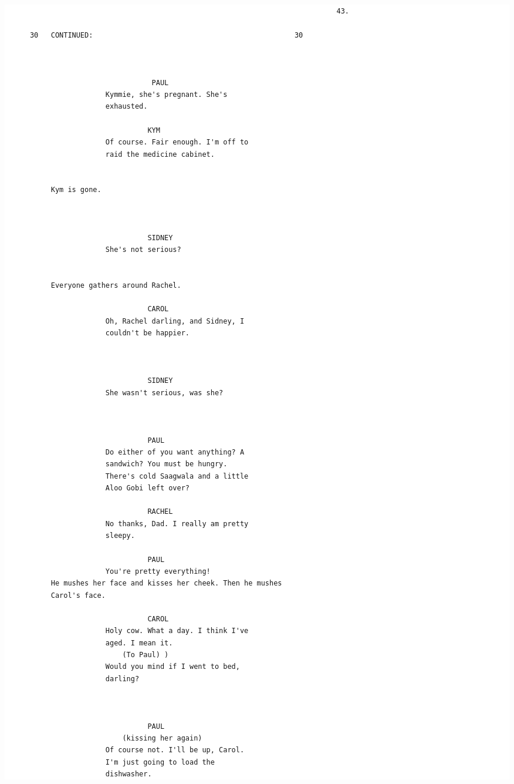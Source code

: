 
                                                                                   43.

          30   CONTINUED:                                                30

          

                                       PAUL
                            Kymmie, she's pregnant. She's
                            exhausted.

                                      KYM
                            Of course. Fair enough. I'm off to
                            raid the medicine cabinet.

          
               Kym is gone.

          

                                      SIDNEY
                            She's not serious?

          
               Everyone gathers around Rachel.

                                      CAROL
                            Oh, Rachel darling, and Sidney, I
                            couldn't be happier.

          

                                      SIDNEY
                            She wasn't serious, was she?

          

                                      PAUL
                            Do either of you want anything? A
                            sandwich? You must be hungry.
                            There's cold Saagwala and a little
                            Aloo Gobi left over?

                                      RACHEL
                            No thanks, Dad. I really am pretty
                            sleepy.

                                      PAUL
                            You're pretty everything!
               He mushes her face and kisses her cheek. Then he mushes
               Carol's face.

                                      CAROL
                            Holy cow. What a day. I think I've
                            aged. I mean it.
                                (To Paul) )
                            Would you mind if I went to bed,
                            darling?

          

                                      PAUL
                                (kissing her again)
                            Of course not. I'll be up, Carol.
                            I'm just going to load the
                            dishwasher.
